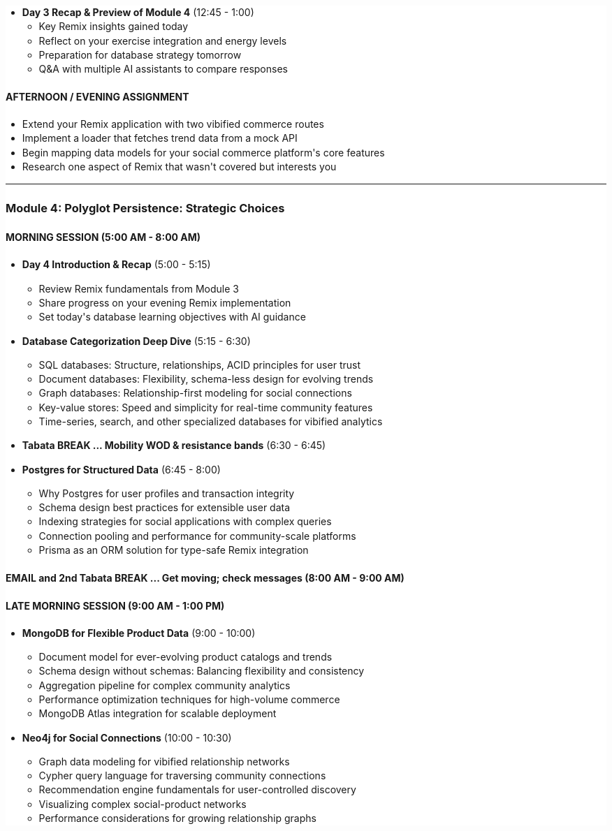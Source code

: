 * **Day 3 Recap & Preview of Module 4** (12:45 - 1:00)
  * Key Remix insights gained today
  * Reflect on your exercise integration and energy levels
  * Preparation for database strategy tomorrow
  * Q&A with multiple AI assistants to compare responses

#### AFTERNOON / EVENING ASSIGNMENT
* Extend your Remix application with two vibified commerce routes
* Implement a loader that fetches trend data from a mock API
* Begin mapping data models for your social commerce platform's core features
* Research one aspect of Remix that wasn't covered but interests you

---

### Module 4: Polyglot Persistence: Strategic Choices

#### MORNING SESSION (5:00 AM - 8:00 AM)

* **Day 4 Introduction & Recap** (5:00 - 5:15)
  * Review Remix fundamentals from Module 3
  * Share progress on your evening Remix implementation
  * Set today's database learning objectives with AI guidance

* **Database Categorization Deep Dive** (5:15 - 6:30)
  * SQL databases: Structure, relationships, ACID principles for user trust
  * Document databases: Flexibility, schema-less design for evolving trends
  * Graph databases: Relationship-first modeling for social connections
  * Key-value stores: Speed and simplicity for real-time community features
  * Time-series, search, and other specialized databases for vibified analytics

* **Tabata BREAK ... Mobility WOD & resistance bands** (6:30 - 6:45)

* **Postgres for Structured Data** (6:45 - 8:00)
  * Why Postgres for user profiles and transaction integrity
  * Schema design best practices for extensible user data
  * Indexing strategies for social applications with complex queries
  * Connection pooling and performance for community-scale platforms
  * Prisma as an ORM solution for type-safe Remix integration

#### EMAIL and 2nd Tabata BREAK ... Get moving; check messages (8:00 AM - 9:00 AM)

#### LATE MORNING SESSION (9:00 AM - 1:00 PM)

* **MongoDB for Flexible Product Data** (9:00 - 10:00)
  * Document model for ever-evolving product catalogs and trends
  * Schema design without schemas: Balancing flexibility and consistency
  * Aggregation pipeline for complex community analytics
  * Performance optimization techniques for high-volume commerce
  * MongoDB Atlas integration for scalable deployment

* **Neo4j for Social Connections** (10:00 - 10:30)
  * Graph data modeling for vibified relationship networks
  * Cypher query language for traversing community connections
  * Recommendation engine fundamentals for user-controlled discovery
  * Visualizing complex social-product networks
  * Performance considerations for growing relationship graphs
